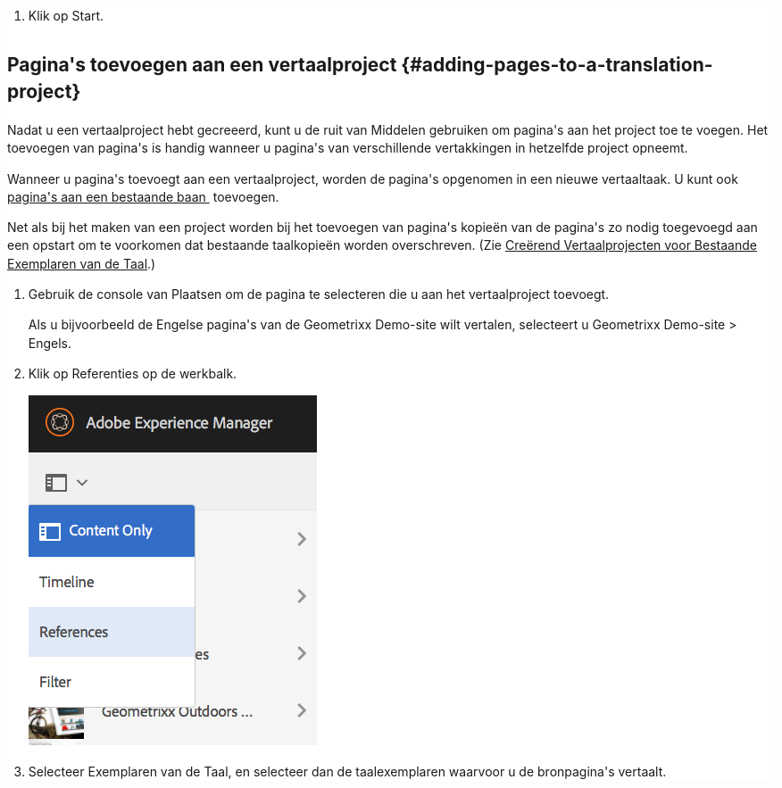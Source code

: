 1. Klik op Start.

## Pagina&#39;s toevoegen aan een vertaalproject {#adding-pages-to-a-translation-project}

Nadat u een vertaalproject hebt gecreeerd, kunt u de ruit van Middelen gebruiken om pagina&#39;s aan het project toe te voegen. Het toevoegen van pagina&#39;s is handig wanneer u pagina&#39;s van verschillende vertakkingen in hetzelfde project opneemt.

Wanneer u pagina&#39;s toevoegt aan een vertaalproject, worden de pagina&#39;s opgenomen in een nieuwe vertaaltaak. U kunt ook [&#x200B; pagina&#39;s aan een bestaande baan &#x200B;](#adding-pages-assets-to-a-translation-job) toevoegen.

Net als bij het maken van een project worden bij het toevoegen van pagina&#39;s kopieën van de pagina&#39;s zo nodig toegevoegd aan een opstart om te voorkomen dat bestaande taalkopieën worden overschreven. (Zie [&#x200B; Creërend Vertaalprojecten voor Bestaande Exemplaren van de Taal &#x200B;](#performing-initial-translations-and-updating-existing-translations).)

1. Gebruik de console van Plaatsen om de pagina te selecteren die u aan het vertaalproject toevoegt.

   Als u bijvoorbeeld de Engelse pagina&#39;s van de Geometrixx Demo-site wilt vertalen, selecteert u Geometrixx Demo-site > Engels.

1. Klik op Referenties op de werkbalk.

   ![&#x200B; chlimage_1-245 &#x200B;](assets/chlimage_1-245.png)

1. Selecteer Exemplaren van de Taal, en selecteer dan de taalexemplaren waarvoor u de bronpagina&#39;s vertaalt.
